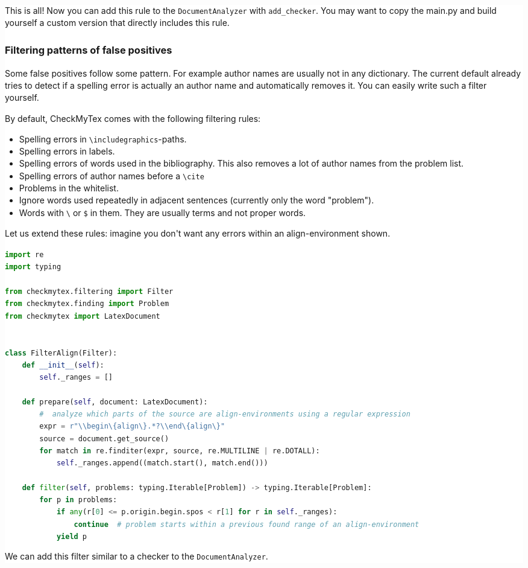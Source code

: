 This is all!
Now you can add this rule to the `DocumentAnalyzer` with `add_checker`.
You may want to copy the main.py and build yourself a custom version that directly includes this rule.

### Filtering patterns of false positives

Some false positives follow some pattern. For example author names are usually not in any dictionary.
The current default already tries to detect if a spelling error is actually an author name and automatically removes
it. You can easily write such a filter yourself.

By default, CheckMyTex comes with the following filtering rules:

- Spelling errors in `\includegraphics`-paths.
- Spelling errors in labels.
- Spelling errors of words used in the bibliography. This also removes a lot of author names from the problem list.
- Spelling errors of author names before a `\cite`
- Problems in the whitelist.
- Ignore words used repeatedly in adjacent sentences (currently only the word "problem").
- Words with `\` or `$` in them. They are usually terms and not proper words.

Let us extend these rules: imagine you don't want any errors within an align-environment shown.

```python
import re
import typing

from checkmytex.filtering import Filter
from checkmytex.finding import Problem
from checkmytex import LatexDocument


class FilterAlign(Filter):
    def __init__(self):
        self._ranges = []

    def prepare(self, document: LatexDocument):
        #  analyze which parts of the source are align-environments using a regular expression
        expr = r"\\begin\{align\}.*?\\end\{align\}"
        source = document.get_source()
        for match in re.finditer(expr, source, re.MULTILINE | re.DOTALL):
            self._ranges.append((match.start(), match.end()))

    def filter(self, problems: typing.Iterable[Problem]) -> typing.Iterable[Problem]:
        for p in problems:
            if any(r[0] <= p.origin.begin.spos < r[1] for r in self._ranges):
                continue  # problem starts within a previous found range of an align-environment
            yield p
```

We can add this filter similar to a checker to the `DocumentAnalyzer`.
